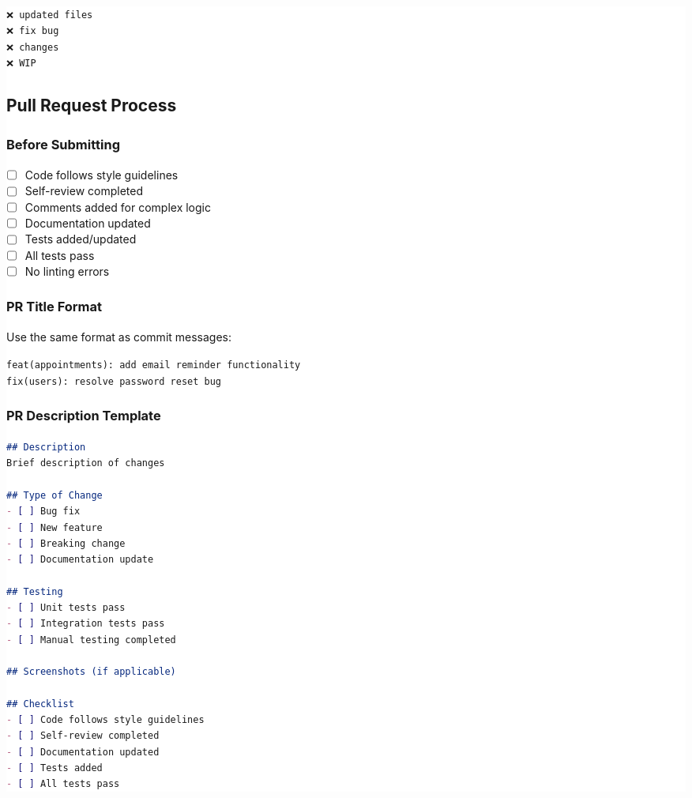 ```
❌ updated files
❌ fix bug
❌ changes
❌ WIP
```

## Pull Request Process

### Before Submitting

- [ ] Code follows style guidelines
- [ ] Self-review completed
- [ ] Comments added for complex logic
- [ ] Documentation updated
- [ ] Tests added/updated
- [ ] All tests pass
- [ ] No linting errors

### PR Title Format

Use the same format as commit messages:

```
feat(appointments): add email reminder functionality
fix(users): resolve password reset bug
```

### PR Description Template

```markdown
## Description
Brief description of changes

## Type of Change
- [ ] Bug fix
- [ ] New feature
- [ ] Breaking change
- [ ] Documentation update

## Testing
- [ ] Unit tests pass
- [ ] Integration tests pass
- [ ] Manual testing completed

## Screenshots (if applicable)

## Checklist
- [ ] Code follows style guidelines
- [ ] Self-review completed
- [ ] Documentation updated
- [ ] Tests added
- [ ] All tests pass
```

